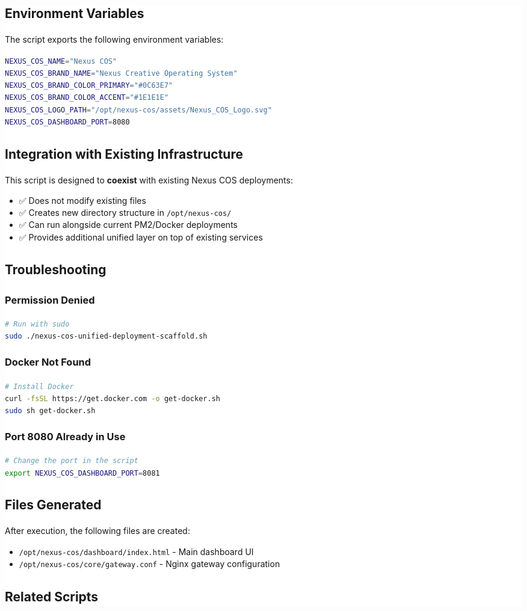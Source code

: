 ## Environment Variables

The script exports the following environment variables:

```bash
NEXUS_COS_NAME="Nexus COS"
NEXUS_COS_BRAND_NAME="Nexus Creative Operating System"
NEXUS_COS_BRAND_COLOR_PRIMARY="#0C63E7"
NEXUS_COS_BRAND_COLOR_ACCENT="#1E1E1E"
NEXUS_COS_LOGO_PATH="/opt/nexus-cos/assets/Nexus_COS_Logo.svg"
NEXUS_COS_DASHBOARD_PORT=8080
```

## Integration with Existing Infrastructure

This script is designed to **coexist** with existing Nexus COS deployments:

- ✅ Does not modify existing files
- ✅ Creates new directory structure in `/opt/nexus-cos/`
- ✅ Can run alongside current PM2/Docker deployments
- ✅ Provides additional unified layer on top of existing services

## Troubleshooting

### Permission Denied
```bash
# Run with sudo
sudo ./nexus-cos-unified-deployment-scaffold.sh
```

### Docker Not Found
```bash
# Install Docker
curl -fsSL https://get.docker.com -o get-docker.sh
sudo sh get-docker.sh
```

### Port 8080 Already in Use
```bash
# Change the port in the script
export NEXUS_COS_DASHBOARD_PORT=8081
```

## Files Generated

After execution, the following files are created:

- `/opt/nexus-cos/dashboard/index.html` - Main dashboard UI
- `/opt/nexus-cos/core/gateway.conf` - Nginx gateway configuration

## Related Scripts
